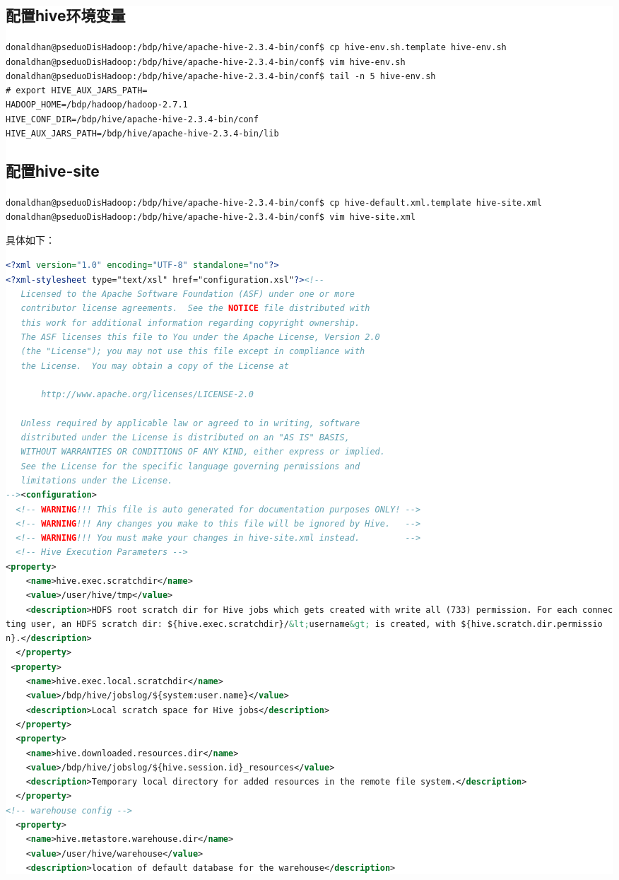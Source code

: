 ## 配置hive环境变量
```
donaldhan@pseduoDisHadoop:/bdp/hive/apache-hive-2.3.4-bin/conf$ cp hive-env.sh.template hive-env.sh
donaldhan@pseduoDisHadoop:/bdp/hive/apache-hive-2.3.4-bin/conf$ vim hive-env.sh
donaldhan@pseduoDisHadoop:/bdp/hive/apache-hive-2.3.4-bin/conf$ tail -n 5 hive-env.sh
# export HIVE_AUX_JARS_PATH=
HADOOP_HOME=/bdp/hadoop/hadoop-2.7.1
HIVE_CONF_DIR=/bdp/hive/apache-hive-2.3.4-bin/conf
HIVE_AUX_JARS_PATH=/bdp/hive/apache-hive-2.3.4-bin/lib
```

## 配置hive-site
```
donaldhan@pseduoDisHadoop:/bdp/hive/apache-hive-2.3.4-bin/conf$ cp hive-default.xml.template hive-site.xml
donaldhan@pseduoDisHadoop:/bdp/hive/apache-hive-2.3.4-bin/conf$ vim hive-site.xml 
```
具体如下：
```xml
<?xml version="1.0" encoding="UTF-8" standalone="no"?>
<?xml-stylesheet type="text/xsl" href="configuration.xsl"?><!--
   Licensed to the Apache Software Foundation (ASF) under one or more
   contributor license agreements.  See the NOTICE file distributed with
   this work for additional information regarding copyright ownership.
   The ASF licenses this file to You under the Apache License, Version 2.0
   (the "License"); you may not use this file except in compliance with
   the License.  You may obtain a copy of the License at

       http://www.apache.org/licenses/LICENSE-2.0

   Unless required by applicable law or agreed to in writing, software
   distributed under the License is distributed on an "AS IS" BASIS,
   WITHOUT WARRANTIES OR CONDITIONS OF ANY KIND, either express or implied.
   See the License for the specific language governing permissions and
   limitations under the License.
--><configuration>
  <!-- WARNING!!! This file is auto generated for documentation purposes ONLY! -->
  <!-- WARNING!!! Any changes you make to this file will be ignored by Hive.   -->
  <!-- WARNING!!! You must make your changes in hive-site.xml instead.         -->
  <!-- Hive Execution Parameters -->
<property>
    <name>hive.exec.scratchdir</name>
    <value>/user/hive/tmp</value>
    <description>HDFS root scratch dir for Hive jobs which gets created with write all (733) permission. For each connecting user, an HDFS scratch dir: ${hive.exec.scratchdir}/&lt;username&gt; is created, with ${hive.scratch.dir.permission}.</description>
  </property>
 <property>
    <name>hive.exec.local.scratchdir</name>
    <value>/bdp/hive/jobslog/${system:user.name}</value>
    <description>Local scratch space for Hive jobs</description>
  </property>
  <property>
    <name>hive.downloaded.resources.dir</name>
    <value>/bdp/hive/jobslog/${hive.session.id}_resources</value>
    <description>Temporary local directory for added resources in the remote file system.</description>
  </property>
<!-- warehouse config -->
  <property>
    <name>hive.metastore.warehouse.dir</name>
    <value>/user/hive/warehouse</value>
    <description>location of default database for the warehouse</description>
```